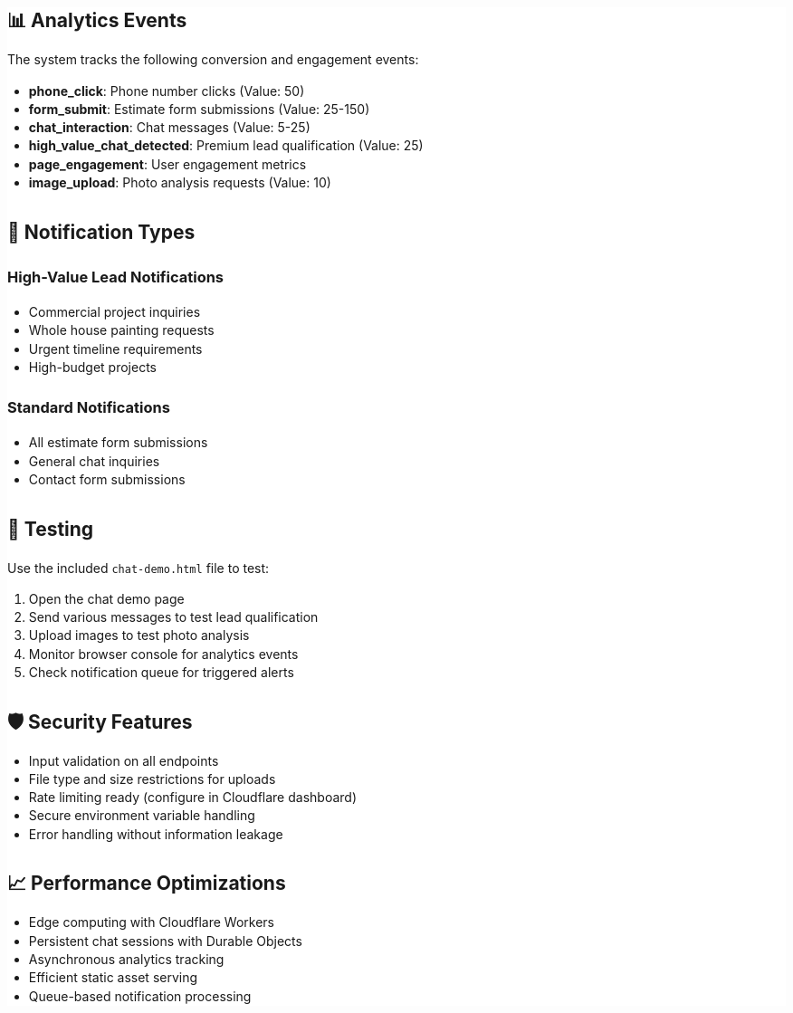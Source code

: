 ## 📊 Analytics Events

The system tracks the following conversion and engagement events:

- **phone_click**: Phone number clicks (Value: 50)
- **form_submit**: Estimate form submissions (Value: 25-150)
- **chat_interaction**: Chat messages (Value: 5-25)
- **high_value_chat_detected**: Premium lead qualification (Value: 25)
- **page_engagement**: User engagement metrics
- **image_upload**: Photo analysis requests (Value: 10)

## 🔔 Notification Types

### High-Value Lead Notifications
- Commercial project inquiries
- Whole house painting requests
- Urgent timeline requirements
- High-budget projects

### Standard Notifications
- All estimate form submissions
- General chat inquiries
- Contact form submissions

## 🧪 Testing

Use the included `chat-demo.html` file to test:

1. Open the chat demo page
2. Send various messages to test lead qualification
3. Upload images to test photo analysis
4. Monitor browser console for analytics events
5. Check notification queue for triggered alerts

## 🛡️ Security Features

- Input validation on all endpoints
- File type and size restrictions for uploads
- Rate limiting ready (configure in Cloudflare dashboard)
- Secure environment variable handling
- Error handling without information leakage

## 📈 Performance Optimizations

- Edge computing with Cloudflare Workers
- Persistent chat sessions with Durable Objects
- Asynchronous analytics tracking
- Efficient static asset serving
- Queue-based notification processing
